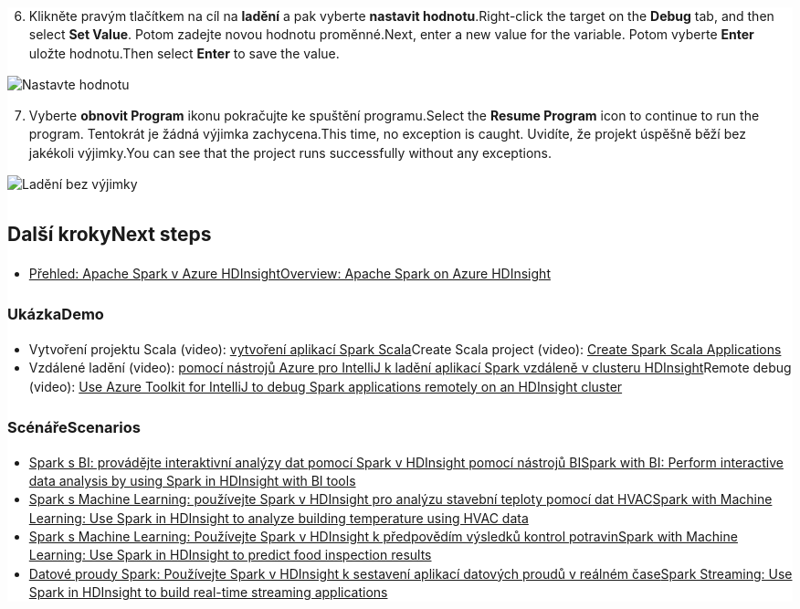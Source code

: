 6. <span data-ttu-id="06612-190">Klikněte pravým tlačítkem na cíl na **ladění** a pak vyberte **nastavit hodnotu**.</span><span class="sxs-lookup"><span data-stu-id="06612-190">Right-click the target on the **Debug** tab, and then select **Set Value**.</span></span> <span data-ttu-id="06612-191">Potom zadejte novou hodnotu proměnné.</span><span class="sxs-lookup"><span data-stu-id="06612-191">Next, enter a new value for the variable.</span></span> <span data-ttu-id="06612-192">Potom vyberte **Enter** uložte hodnotu.</span><span class="sxs-lookup"><span data-stu-id="06612-192">Then select **Enter** to save the value.</span></span> 

  ![Nastavte hodnotu](./media/hdinsight-apache-spark-intellij-tool-debug-remotely/hdinsight-set-value.png) 

7. <span data-ttu-id="06612-194">Vyberte **obnovit Program** ikonu pokračujte ke spuštění programu.</span><span class="sxs-lookup"><span data-stu-id="06612-194">Select the **Resume Program** icon to continue to run the program.</span></span> <span data-ttu-id="06612-195">Tentokrát je žádná výjimka zachycena.</span><span class="sxs-lookup"><span data-stu-id="06612-195">This time, no exception is caught.</span></span> <span data-ttu-id="06612-196">Uvidíte, že projekt úspěšně běží bez jakékoli výjimky.</span><span class="sxs-lookup"><span data-stu-id="06612-196">You can see that the project runs successfully without any exceptions.</span></span>

  ![Ladění bez výjimky](./media/hdinsight-apache-spark-intellij-tool-debug-remotely/hdinsight-debug-without-exception.png)

## <span data-ttu-id="06612-198"><a name="seealso"></a>Další kroky</span><span class="sxs-lookup"><span data-stu-id="06612-198"><a name="seealso"></a>Next steps</span></span>
* [<span data-ttu-id="06612-199">Přehled: Apache Spark v Azure HDInsight</span><span class="sxs-lookup"><span data-stu-id="06612-199">Overview: Apache Spark on Azure HDInsight</span></span>](hdinsight-apache-spark-overview.md)

### <a name="demo"></a><span data-ttu-id="06612-200">Ukázka</span><span class="sxs-lookup"><span data-stu-id="06612-200">Demo</span></span>
* <span data-ttu-id="06612-201">Vytvoření projektu Scala (video): [vytvoření aplikací Spark Scala](https://channel9.msdn.com/Series/AzureDataLake/Create-Spark-Applications-with-the-Azure-Toolkit-for-IntelliJ)</span><span class="sxs-lookup"><span data-stu-id="06612-201">Create Scala project (video): [Create Spark Scala Applications](https://channel9.msdn.com/Series/AzureDataLake/Create-Spark-Applications-with-the-Azure-Toolkit-for-IntelliJ)</span></span>
* <span data-ttu-id="06612-202">Vzdálené ladění (video): [pomocí nástrojů Azure pro IntelliJ k ladění aplikací Spark vzdáleně v clusteru HDInsight](https://channel9.msdn.com/Series/AzureDataLake/Debug-HDInsight-Spark-Applications-with-Azure-Toolkit-for-IntelliJ)</span><span class="sxs-lookup"><span data-stu-id="06612-202">Remote debug (video): [Use Azure Toolkit for IntelliJ to debug Spark applications remotely on an HDInsight cluster](https://channel9.msdn.com/Series/AzureDataLake/Debug-HDInsight-Spark-Applications-with-Azure-Toolkit-for-IntelliJ)</span></span>

### <a name="scenarios"></a><span data-ttu-id="06612-203">Scénáře</span><span class="sxs-lookup"><span data-stu-id="06612-203">Scenarios</span></span>
* [<span data-ttu-id="06612-204">Spark s BI: provádějte interaktivní analýzy dat pomocí Spark v HDInsight pomocí nástrojů BI</span><span class="sxs-lookup"><span data-stu-id="06612-204">Spark with BI: Perform interactive data analysis by using Spark in HDInsight with BI tools</span></span>](hdinsight-apache-spark-use-bi-tools.md)
* [<span data-ttu-id="06612-205">Spark s Machine Learning: používejte Spark v HDInsight pro analýzu stavební teploty pomocí dat HVAC</span><span class="sxs-lookup"><span data-stu-id="06612-205">Spark with Machine Learning: Use Spark in HDInsight to analyze building temperature using HVAC data</span></span>](hdinsight-apache-spark-ipython-notebook-machine-learning.md)
* [<span data-ttu-id="06612-206">Spark s Machine Learning: Používejte Spark v HDInsight k předpovědím výsledků kontrol potravin</span><span class="sxs-lookup"><span data-stu-id="06612-206">Spark with Machine Learning: Use Spark in HDInsight to predict food inspection results</span></span>](hdinsight-apache-spark-machine-learning-mllib-ipython.md)
* [<span data-ttu-id="06612-207">Datové proudy Spark: Používejte Spark v HDInsight k sestavení aplikací datových proudů v reálném čase</span><span class="sxs-lookup"><span data-stu-id="06612-207">Spark Streaming: Use Spark in HDInsight to build real-time streaming applications</span></span>](hdinsight-apache-spark-eventhub-streaming.md)